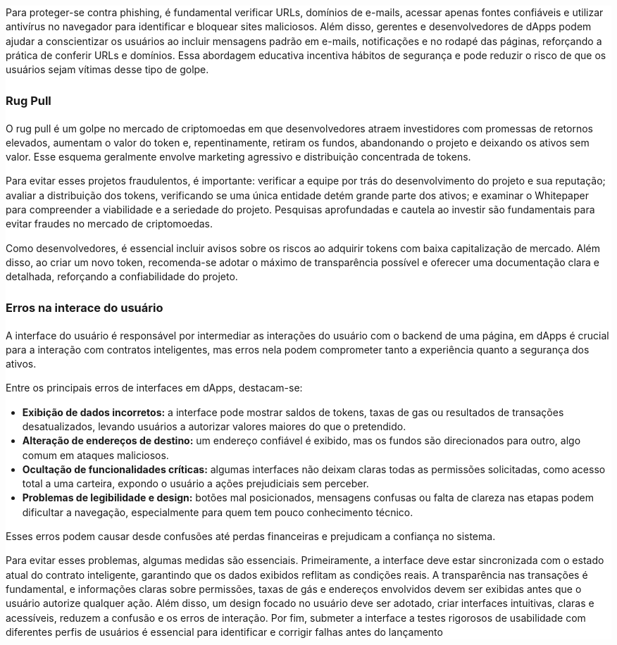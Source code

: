Para proteger-se contra phishing, é fundamental verificar URLs, domínios de e-mails, acessar apenas fontes confiáveis e utilizar antivírus no navegador para identificar e bloquear sites maliciosos. Além disso, gerentes e desenvolvedores de dApps podem ajudar a conscientizar os usuários ao incluir mensagens padrão em e-mails, notificações e no rodapé das páginas, reforçando a prática de conferir URLs e domínios. Essa abordagem educativa incentiva hábitos de segurança e pode reduzir o risco de que os usuários sejam vítimas desse tipo de golpe.

### Rug Pull
O rug pull é um golpe no mercado de criptomoedas em que desenvolvedores atraem investidores com promessas de retornos elevados, aumentam o valor do token e, repentinamente, retiram os fundos, abandonando o projeto e deixando os ativos sem valor. Esse esquema geralmente envolve marketing agressivo e distribuição concentrada de tokens.

Para evitar esses projetos fraudulentos, é importante: verificar a equipe por trás do desenvolvimento do projeto e sua reputação; avaliar a distribuição dos tokens, verificando se uma única entidade detém grande parte dos ativos; e examinar o Whitepaper para compreender a viabilidade e a seriedade do projeto. Pesquisas aprofundadas e cautela ao investir são fundamentais para evitar fraudes no mercado de criptomoedas.

Como desenvolvedores, é essencial incluir avisos sobre os riscos ao adquirir tokens com baixa capitalização de mercado. Além disso, ao criar um novo token, recomenda-se adotar o máximo de transparência possível e oferecer uma documentação clara e detalhada, reforçando a confiabilidade do projeto.

### Erros na interace do usuário
A interface do usuário é responsável por intermediar as interações do usuário com o backend de uma página, em dApps é crucial para a interação com contratos inteligentes, mas erros nela podem comprometer tanto a experiência quanto a segurança dos ativos.

Entre os principais erros de interfaces em dApps, destacam-se:

 - **Exibição de dados incorretos:** a interface pode mostrar saldos de tokens, taxas de gas ou resultados de transações desatualizados, levando usuários a autorizar valores maiores do que o pretendido.
 - **Alteração de endereços de destino:** um endereço confiável é exibido, mas os fundos são direcionados para outro, algo comum em ataques maliciosos.
 - **Ocultação de funcionalidades críticas:** algumas interfaces não deixam claras todas as permissões solicitadas, como acesso total a uma carteira, expondo o usuário a ações prejudiciais sem perceber.
 - **Problemas de legibilidade e design:** botões mal posicionados, mensagens confusas ou falta de clareza nas etapas podem dificultar a navegação, especialmente para quem tem pouco conhecimento técnico.

Esses erros podem causar desde confusões até perdas financeiras e prejudicam a confiança no sistema.

Para evitar esses problemas, algumas medidas são essenciais. Primeiramente, a interface deve estar sincronizada com o estado atual do contrato inteligente, garantindo que os dados exibidos reflitam as condições reais. A transparência nas transações é fundamental, e informações claras sobre permissões, taxas de gás e endereços envolvidos devem ser exibidas antes que o usuário autorize qualquer ação. Além disso, um design focado no usuário deve ser adotado, criar interfaces intuitivas, claras e acessíveis, reduzem a confusão e os erros de interação. Por fim, submeter a interface a testes rigorosos de usabilidade com diferentes perfis de usuários é essencial para identificar e corrigir falhas antes do lançamento
